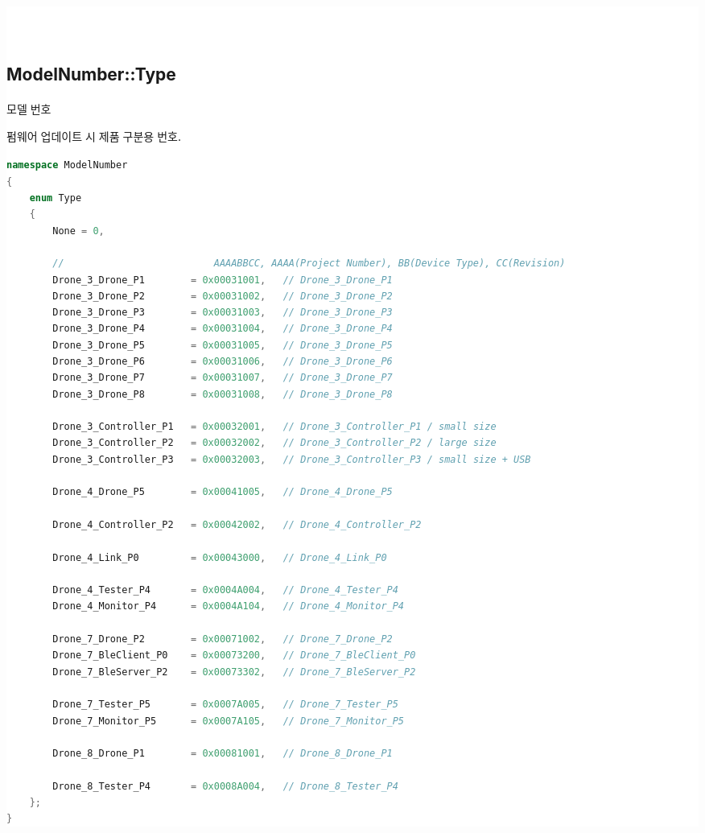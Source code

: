 
<br>
<br>


<a name="ModelNumber"></a>
## ModelNumber::Type

모델 번호

펌웨어 업데이트 시 제품 구분용 번호.

```cpp
namespace ModelNumber
{
    enum Type
    {
        None = 0,

        //                          AAAABBCC, AAAA(Project Number), BB(Device Type), CC(Revision)
        Drone_3_Drone_P1        = 0x00031001,   // Drone_3_Drone_P1
        Drone_3_Drone_P2        = 0x00031002,   // Drone_3_Drone_P2
        Drone_3_Drone_P3        = 0x00031003,   // Drone_3_Drone_P3
        Drone_3_Drone_P4        = 0x00031004,   // Drone_3_Drone_P4
        Drone_3_Drone_P5        = 0x00031005,   // Drone_3_Drone_P5
        Drone_3_Drone_P6        = 0x00031006,   // Drone_3_Drone_P6
        Drone_3_Drone_P7        = 0x00031007,   // Drone_3_Drone_P7
        Drone_3_Drone_P8        = 0x00031008,   // Drone_3_Drone_P8

        Drone_3_Controller_P1   = 0x00032001,   // Drone_3_Controller_P1 / small size
        Drone_3_Controller_P2   = 0x00032002,   // Drone_3_Controller_P2 / large size
        Drone_3_Controller_P3   = 0x00032003,   // Drone_3_Controller_P3 / small size + USB

        Drone_4_Drone_P5        = 0x00041005,   // Drone_4_Drone_P5

        Drone_4_Controller_P2   = 0x00042002,   // Drone_4_Controller_P2

        Drone_4_Link_P0         = 0x00043000,   // Drone_4_Link_P0

        Drone_4_Tester_P4       = 0x0004A004,   // Drone_4_Tester_P4
        Drone_4_Monitor_P4      = 0x0004A104,   // Drone_4_Monitor_P4

        Drone_7_Drone_P2        = 0x00071002,   // Drone_7_Drone_P2
        Drone_7_BleClient_P0    = 0x00073200,   // Drone_7_BleClient_P0
        Drone_7_BleServer_P2    = 0x00073302,   // Drone_7_BleServer_P2

        Drone_7_Tester_P5       = 0x0007A005,   // Drone_7_Tester_P5
        Drone_7_Monitor_P5      = 0x0007A105,   // Drone_7_Monitor_P5

        Drone_8_Drone_P1        = 0x00081001,   // Drone_8_Drone_P1

        Drone_8_Tester_P4       = 0x0008A004,   // Drone_8_Tester_P4
    };
}
```
